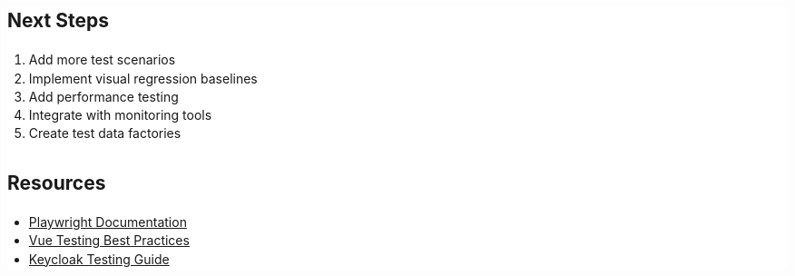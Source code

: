## Next Steps

1. Add more test scenarios
2. Implement visual regression baselines
3. Add performance testing
4. Integrate with monitoring tools
5. Create test data factories

## Resources

- [Playwright Documentation](https://playwright.dev)
- [Vue Testing Best Practices](https://vuejs.org/guide/testing.html)
- [Keycloak Testing Guide](https://www.keycloak.org/docs/latest/server_development/#_testing)
